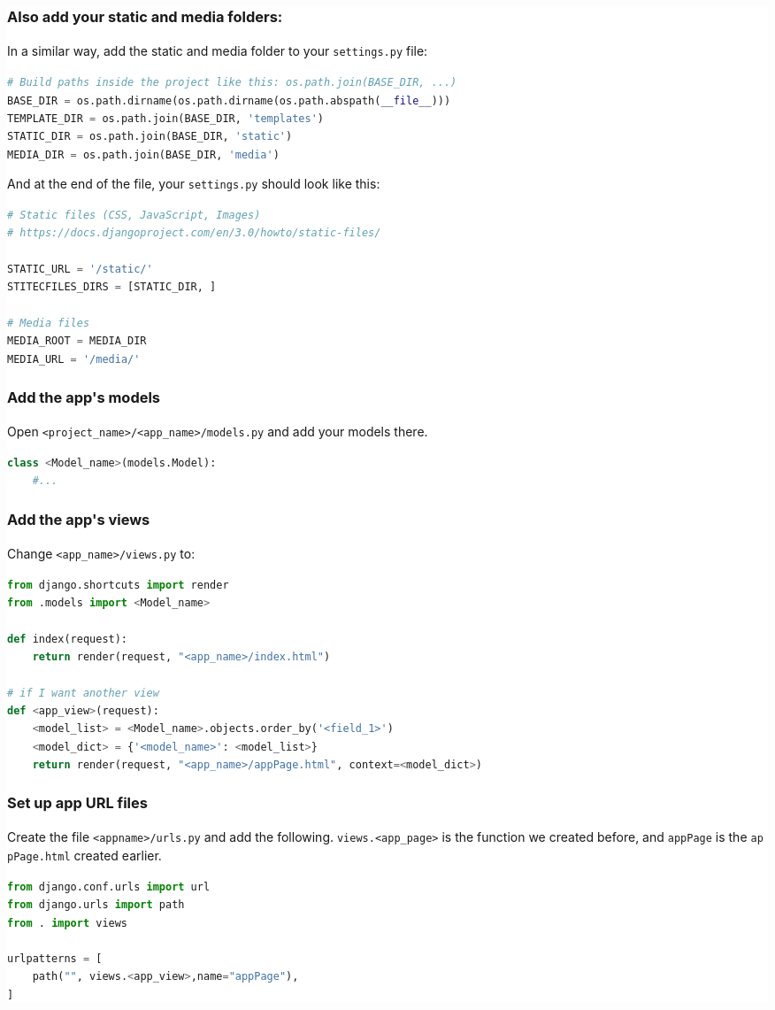 ### Also add your static and media folders:
In a similar way, add the static and media folder to your `settings.py` file:
```python
# Build paths inside the project like this: os.path.join(BASE_DIR, ...)
BASE_DIR = os.path.dirname(os.path.dirname(os.path.abspath(__file__)))
TEMPLATE_DIR = os.path.join(BASE_DIR, 'templates')
STATIC_DIR = os.path.join(BASE_DIR, 'static')
MEDIA_DIR = os.path.join(BASE_DIR, 'media')
```

And at the end of the file, your `settings.py` should look like this:
```python
# Static files (CSS, JavaScript, Images)
# https://docs.djangoproject.com/en/3.0/howto/static-files/

STATIC_URL = '/static/'
STITECFILES_DIRS = [STATIC_DIR, ]

# Media files
MEDIA_ROOT = MEDIA_DIR
MEDIA_URL = '/media/'
```

### Add the app's models
Open `<project_name>/<app_name>/models.py` and add your models there.
```python
class <Model_name>(models.Model):
    #...
```

### Add the app's views
Change `<app_name>/views.py` to: 
```python
from django.shortcuts import render
from .models import <Model_name>

def index(request):
    return render(request, "<app_name>/index.html")

# if I want another view
def <app_view>(request):
    <model_list> = <Model_name>.objects.order_by('<field_1>')
    <model_dict> = {'<model_name>': <model_list>}
    return render(request, "<app_name>/appPage.html", context=<model_dict>)
```

### Set up app URL files
Create the file `<appname>/urls.py` and add the following. `views.<app_page>` is the function we created before, and `appPage` is the `appPage.html` created earlier.
```python
from django.conf.urls import url
from django.urls import path
from . import views

urlpatterns = [
    path("", views.<app_view>,name="appPage"),
]
```    
